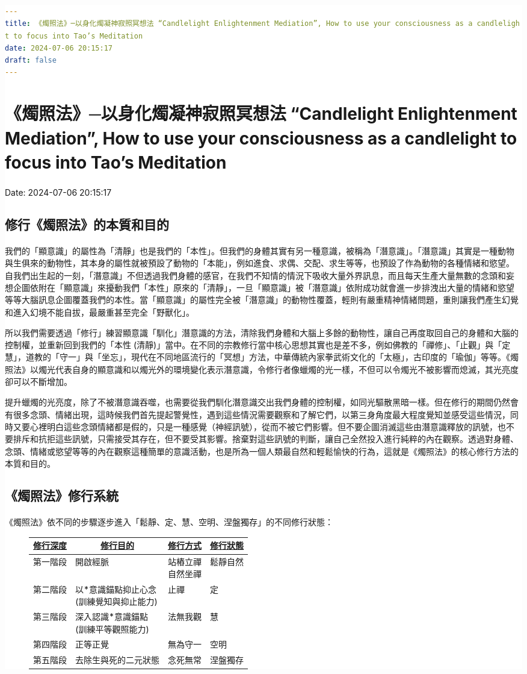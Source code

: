 ```yaml
---
title: 《燭照法》─以身化燭凝神寂照冥想法 “Candlelight Enlightenment Mediation”, How to use your consciousness as a candlelight to focus into Tao’s Meditation 
date: 2024-07-06 20:15:17 
draft: false
---
```

# 《燭照法》─以身化燭凝神寂照冥想法 “Candlelight Enlightenment Mediation”, How to use your consciousness as a candlelight to focus into Tao’s Meditation
Date: 2024-07-06 20:15:17


<p></p>



<h2 class="wp-block-heading">修行《燭照法》的本質和目的</h2>



<p>我們的「顯意識」的屬性為「清靜」也是我們的「本性」。但我們的身體其實有另一種意識，被稱為「潛意識」。「潛意識」其實是一種動物與生俱來的動物性，其本身的屬性就被預設了動物的「本能」，例如進食、求偶、交配、求生等等，也預設了作為動物的各種情緒和慾望。自我們出生起的一刻，「潛意識」不但透過我們身體的感官，在我們不知情的情況下吸收大量外界訊息，而且每天生產大量無數的念頭和妄想企圖依附在「顯意識」來擾動我們「本性」原來的「清靜」，一旦「顯意識」被「潛意識」依附成功就會進一步排洩出大量的情緒和慾望等等大腦訊息企圖覆蓋我們的本性。當「顯意識」的屬性完全被「潛意識」的動物性覆蓋，輕則有嚴重精神情緒問題，重則讓我們產生幻覺和進入幻境不能自拔，最嚴重甚至完全「野獸化」。</p>



<p>所以我們需要透過「修行」練習顯意識「馴化」潛意識的方法，清除我們身體和大腦上多餘的動物性，讓自己再度取回自己的身體和大腦的控制權，並重新回到我們的「本性 (清靜)」當中。在不同的宗教修行當中核心思想其實也是差不多，例如佛教的「禪修」、「止觀」與「定慧」，道教的「守一」與「坐忘」，現代在不同地區流行的「冥想」方法，中華傳統內家拳武術文化的「太極」，古印度的「瑜伽」等等。《燭照法》以燭光代表自身的顯意識和以燭光外的環境變化表示潛意識，令修行者像蠟燭的光一樣，不但可以令燭光不被影響而熄滅，其光亮度卻可以不斷增加。</p>



<p>提升蠟燭的光亮度，除了不被潛意識吞噬，也需要從我們馴化潛意識交出我們身體的控制權，如同光驅散黑暗一樣。但在修行的期間仍然會有很多念頭、情緒出現，這時候我們首先提起警覺性，遇到這些情況需要觀察和了解它們，以第三身角度最大程度覺知並感受這些情況，同時又要心裡明白這些念頭情緒都是假的，只是一種感覺（神經訊號），從而不被它們影響。但不要企圖消滅這些由潛意識釋放的訊號，也不要排斥和抗拒這些訊號，只需接受其存在，但不要受其影響。捨棄對這些訊號的判斷，讓自己全然投入進行純粹的內在觀察。透過對身體、念頭、情緒或慾望等等的內在觀察這種簡單的意識活動，也是所為一個人類最自然和輕鬆愉快的行為，這就是《燭照法》的核心修行方法的本質和目的。</p>



<h2 class="wp-block-heading">《燭照法》修行系統</h2>



<p>《燭照法》依不同的步驟逐步進入「鬆靜、定、慧、空明、涅盤獨存」的不同修行狀態：</p>



<figure class="wp-block-table"><table class="has-fixed-layout"><thead><tr><th class="has-text-align-center" data-align="center"><strong><span style="text-decoration: underline">修行深度</span></strong></th><th class="has-text-align-center" data-align="center"><span style="text-decoration: underline">修行目的</span></th><th class="has-text-align-center" data-align="center"><strong><span style="text-decoration: underline">修行方式</span></strong></th><th class="has-text-align-center" data-align="center"><span style="text-decoration: underline">修行狀態</span></th></tr></thead><tbody><tr><td class="has-text-align-center" data-align="center">第一階段</td><td class="has-text-align-center" data-align="center">開啟經脈</td><td class="has-text-align-center" data-align="center">站樁立禪<br>自然坐禪</td><td class="has-text-align-center" data-align="center">鬆靜自然</td></tr><tr><td class="has-text-align-center" data-align="center">第二階段</td><td class="has-text-align-center" data-align="center">以*意識錨點抑止心念<br>(訓練覺知與抑止能力)</td><td class="has-text-align-center" data-align="center">止禪</td><td class="has-text-align-center" data-align="center">定</td></tr><tr><td class="has-text-align-center" data-align="center">第三階段</td><td class="has-text-align-center" data-align="center">深入認識*意識錨點<br>(訓練平等觀照能力)</td><td class="has-text-align-center" data-align="center">法無我觀</td><td class="has-text-align-center" data-align="center">慧</td></tr><tr><td class="has-text-align-center" data-align="center">第四階段</td><td class="has-text-align-center" data-align="center">正等正覺</td><td class="has-text-align-center" data-align="center">無為守一</td><td class="has-text-align-center" data-align="center">空明</td></tr><tr><td class="has-text-align-center" data-align="center">第五階段</td><td class="has-text-align-center" data-align="center">去除生與死的二元狀態</td><td class="has-text-align-center" data-align="center">念死無常</td><td class="has-text-align-center" data-align="center">涅盤獨存</td></tr></tbody></table></figure>
